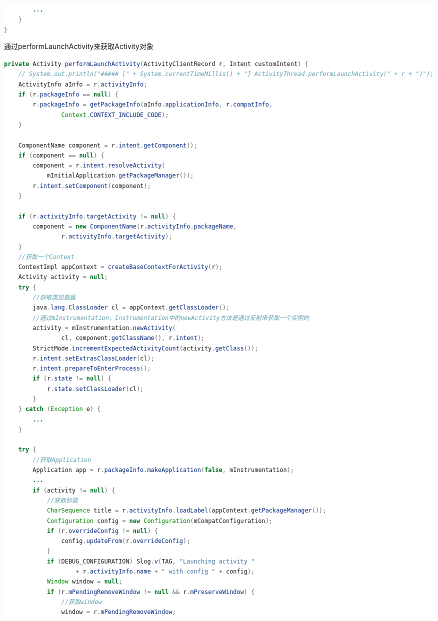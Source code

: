 ```java
        ...
    }
}
```

通过performLaunchActivity来获取Activity对象

```java
private Activity performLaunchActivity(ActivityClientRecord r, Intent customIntent) {
    // System.out.println("##### [" + System.currentTimeMillis() + "] ActivityThread.performLaunchActivity(" + r + ")");
    ActivityInfo aInfo = r.activityInfo;
    if (r.packageInfo == null) {
        r.packageInfo = getPackageInfo(aInfo.applicationInfo, r.compatInfo,
                Context.CONTEXT_INCLUDE_CODE);
    }

    ComponentName component = r.intent.getComponent();
    if (component == null) {
        component = r.intent.resolveActivity(
            mInitialApplication.getPackageManager());
        r.intent.setComponent(component);
    }

    if (r.activityInfo.targetActivity != null) {
        component = new ComponentName(r.activityInfo.packageName,
                r.activityInfo.targetActivity);
    }
    //获取一个Context
    ContextImpl appContext = createBaseContextForActivity(r);
    Activity activity = null;
    try {
        //获取类加载器
        java.lang.ClassLoader cl = appContext.getClassLoader();
        //通过mInstrumentation，Instrumentation中的newActivity方法是通过反射来获取一个实例的
        activity = mInstrumentation.newActivity(
                cl, component.getClassName(), r.intent);
        StrictMode.incrementExpectedActivityCount(activity.getClass());
        r.intent.setExtrasClassLoader(cl);
        r.intent.prepareToEnterProcess();
        if (r.state != null) {
            r.state.setClassLoader(cl);
        }
    } catch (Exception e) {
        ...
    }

    try {
        //获取Application
        Application app = r.packageInfo.makeApplication(false, mInstrumentation);
        ...
        if (activity != null) {
            //获取标题
            CharSequence title = r.activityInfo.loadLabel(appContext.getPackageManager());
            Configuration config = new Configuration(mCompatConfiguration);
            if (r.overrideConfig != null) {
                config.updateFrom(r.overrideConfig);
            }
            if (DEBUG_CONFIGURATION) Slog.v(TAG, "Launching activity "
                    + r.activityInfo.name + " with config " + config);
            Window window = null;
            if (r.mPendingRemoveWindow != null && r.mPreserveWindow) {
                //获取window
                window = r.mPendingRemoveWindow;
```